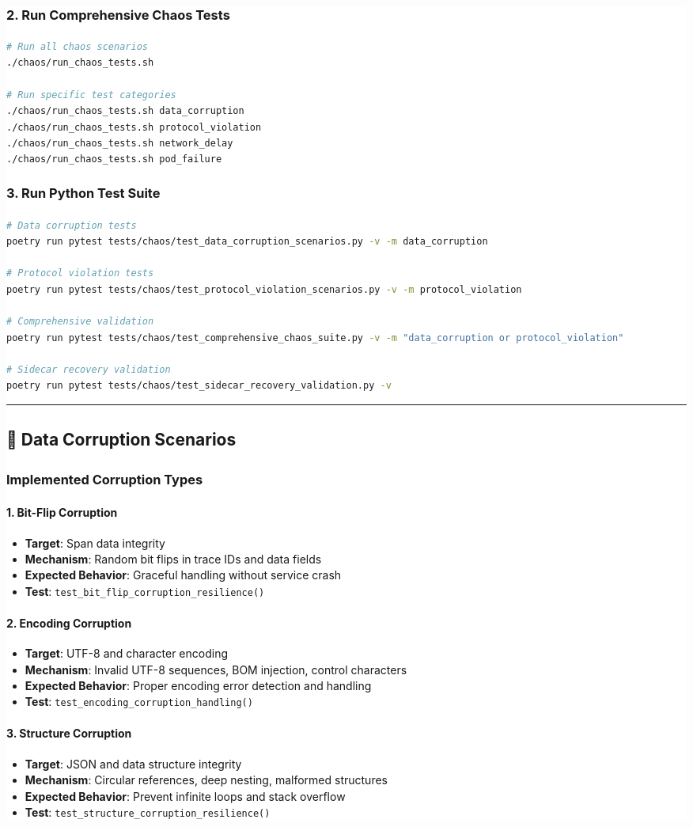 ### 2. Run Comprehensive Chaos Tests
```bash
# Run all chaos scenarios
./chaos/run_chaos_tests.sh

# Run specific test categories
./chaos/run_chaos_tests.sh data_corruption
./chaos/run_chaos_tests.sh protocol_violation
./chaos/run_chaos_tests.sh network_delay
./chaos/run_chaos_tests.sh pod_failure
```

### 3. Run Python Test Suite
```bash
# Data corruption tests
poetry run pytest tests/chaos/test_data_corruption_scenarios.py -v -m data_corruption

# Protocol violation tests  
poetry run pytest tests/chaos/test_protocol_violation_scenarios.py -v -m protocol_violation

# Comprehensive validation
poetry run pytest tests/chaos/test_comprehensive_chaos_suite.py -v -m "data_corruption or protocol_violation"

# Sidecar recovery validation
poetry run pytest tests/chaos/test_sidecar_recovery_validation.py -v
```

---

## 🔧 Data Corruption Scenarios

### Implemented Corruption Types

#### 1. **Bit-Flip Corruption**
- **Target**: Span data integrity
- **Mechanism**: Random bit flips in trace IDs and data fields
- **Expected Behavior**: Graceful handling without service crash
- **Test**: `test_bit_flip_corruption_resilience()`

#### 2. **Encoding Corruption**
- **Target**: UTF-8 and character encoding
- **Mechanism**: Invalid UTF-8 sequences, BOM injection, control characters
- **Expected Behavior**: Proper encoding error detection and handling
- **Test**: `test_encoding_corruption_handling()`

#### 3. **Structure Corruption**
- **Target**: JSON and data structure integrity
- **Mechanism**: Circular references, deep nesting, malformed structures
- **Expected Behavior**: Prevent infinite loops and stack overflow
- **Test**: `test_structure_corruption_resilience()`
